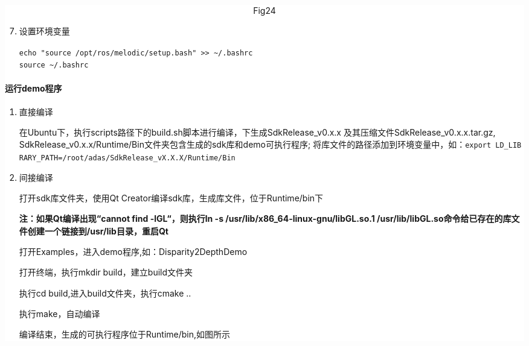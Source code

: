    </div>

   <div align = "center">
    Fig24
   </div>
   
7. 设置环境变量

   ```
   echo "source /opt/ros/melodic/setup.bash" >> ~/.bashrc
   source ~/.bashrc
   ```






#### 运行demo程序 

1. 直接编译

   在Ubuntu下，执行scripts路径下的build.sh脚本进行编译，<sdk>下生成SdkRelease_v0.x.x 及其压缩文件SdkRelease_v0.x.x.tar.gz, SdkRelease_v0.x.x/Runtime/Bin文件夹包含生成的sdk库和demo可执行程序; 将库文件的路径添加到环境变量中，如：`export LD_LIBRARY_PATH=/root/adas/SdkRelease_vX.X.X/Runtime/Bin`

2. 间接编译

   打开sdk库文件夹，使用Qt Creator编译sdk库，生成库文件，位于Runtime/bin下

   **注：如果Qt编译出现“cannot find -lGL“，则执行ln -s /usr/lib/x86_64-linux-gnu/libGL.so.1 /usr/lib/libGL.so命令给已存在的库文件创建一个链接到/usr/lib目录，重启Qt**

   打开Examples，进入demo程序,如：Disparity2DepthDemo

   打开终端，执行mkdir build，建立build文件夹

   执行cd build,进入build文件夹，执行cmake ..

   执行make，自动编译

   编译结束，生成的可执行程序位于Runtime/bin,如图所示

   <div align = 'center'>
